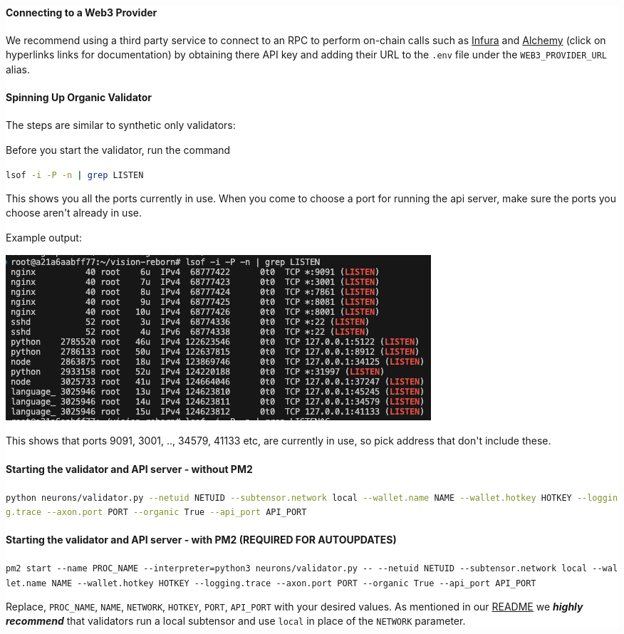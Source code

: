 #### Connecting to a Web3 Provider
We recommend using a third party service to connect to an RPC to perform on-chain calls such as [Infura](https://docs.infura.io/dashboard/create-api) and [Alchemy](https://docs.alchemy.com/docs/alchemy-quickstart-guide#1key-create-an-alchemy-api-key) (click on hyperlinks links for documentation) by obtaining there API key and adding their URL to the `.env` file under the `WEB3_PROVIDER_URL` alias.

#### Spinning Up Organic Validator

The steps are similar to synthetic only validators:

Before you start the validator, run the command
```bash
lsof -i -P -n | grep LISTEN
```

This shows you all the ports currently in use. When you come to choose a port for running the api server, make sure the ports you choose aren't already in use.

Example output:

![image](../assets/ports_in_use.png)

This shows that ports 9091, 3001, .., 34579, 41133 etc, are currently in use, so pick address that don't include these.

#### Starting the validator and API server - without PM2
```bash
python neurons/validator.py --netuid NETUID --subtensor.network local --wallet.name NAME --wallet.hotkey HOTKEY --logging.trace --axon.port PORT --organic True --api_port API_PORT
```

#### Starting the validator and API server - with PM2 (REQUIRED FOR AUTOUPDATES)
```
pm2 start --name PROC_NAME --interpreter=python3 neurons/validator.py -- --netuid NETUID --subtensor.network local --wallet.name NAME --wallet.hotkey HOTKEY --logging.trace --axon.port PORT --organic True --api_port API_PORT
```

Replace, `PROC_NAME`, `NAME`, `NETWORK`, `HOTKEY`, `PORT`, `API_PORT` with your desired values. As mentioned in our [README](../README.md) we ***highly recommend*** that validators run a local subtensor and use `local` in place of the `NETWORK` parameter.
